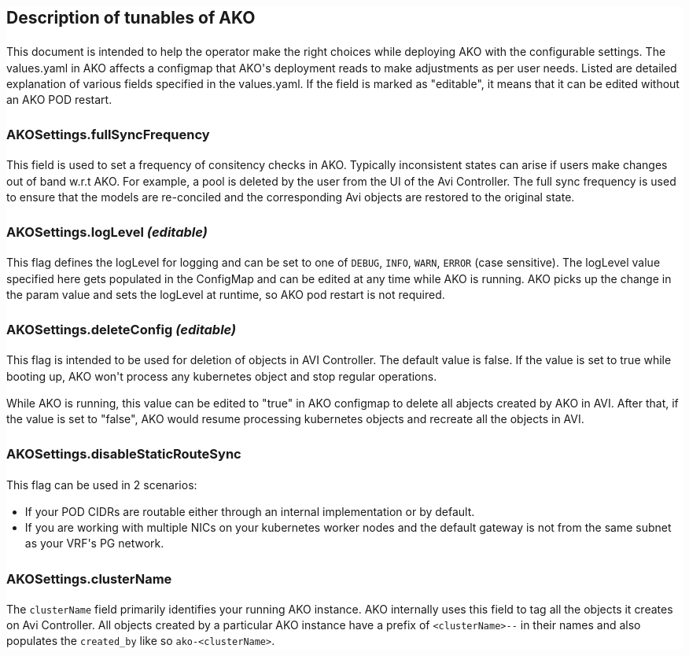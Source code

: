 ## Description of tunables of AKO

This document is intended to help the operator make the right choices while deploying AKO with the configurable settings.
The values.yaml in AKO affects a configmap that AKO's deployment reads to make adjustments as per user needs. Listed are detailed
explanation of various fields specified in the values.yaml. If the field is marked as "editable", it means that it can be edited without an AKO POD restart.

### AKOSettings.fullSyncFrequency

This field is used to set a frequency of consitency checks in AKO. Typically inconsistent states can arise if users make changes out
of band w.r.t AKO. For example, a pool is deleted by the user from the UI of the Avi Controller. The full sync frequency is used
to ensure that the models are re-conciled and the corresponding Avi objects are restored to the original state.

### AKOSettings.logLevel *(editable)*

This flag defines the logLevel for logging and can be set to one of `DEBUG`, `INFO`, `WARN`, `ERROR` (case sensitive).
The logLevel value specified here gets populated in the ConfigMap and can be edited at any time while AKO is running. AKO picks up the change in the param value and sets the logLevel at runtime, so AKO pod restart is not required.

### AKOSettings.deleteConfig *(editable)*

This flag is intended to be used for deletion of objects in AVI Controller. The default value is false.
If the value is set to true while booting up, AKO won't process any kubernetes object and stop regular operations.

While AKO is running, this value can be edited to "true" in AKO configmap to delete all abjects created by AKO in AVI.
After that, if the value is set to "false", AKO would resume processing kubernetes objects and recreate all the objects in AVI.

### AKOSettings.disableStaticRouteSync

This flag can be used in 2 scenarios:

* If your POD CIDRs are routable either through an internal implementation or by default.
* If you are working with multiple NICs on your kubernetes worker nodes and the default gateway is not from the same subnet as
your VRF's PG network.

### AKOSettings.clusterName

The `clusterName` field primarily identifies your running AKO instance. AKO internally uses this field to tag all the objects it creates on Avi Controller. All objects created by a particular AKO instance have a prefix of `<clusterName>--` in their names and also populates the `created_by` like so `ako-<clusterName>`.
